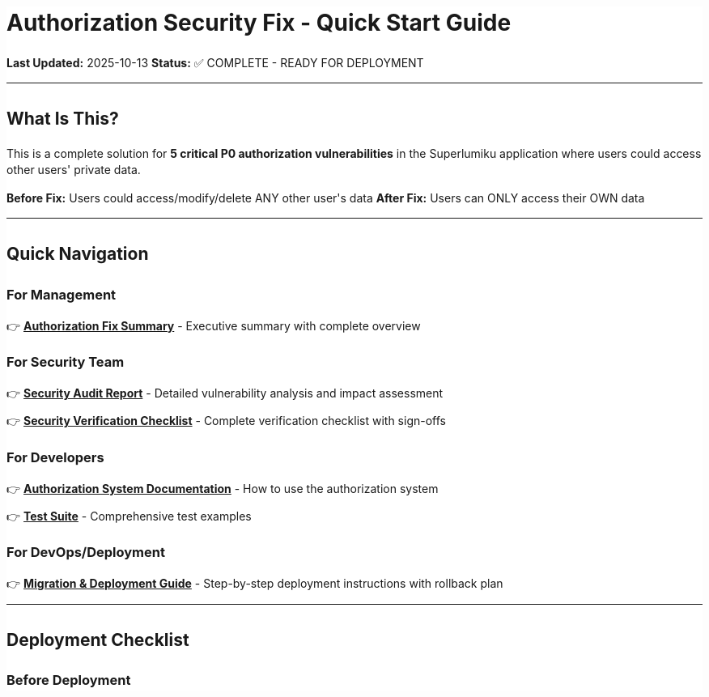 # Authorization Security Fix - Quick Start Guide

**Last Updated:** 2025-10-13
**Status:** ✅ COMPLETE - READY FOR DEPLOYMENT

---

## What Is This?

This is a complete solution for **5 critical P0 authorization vulnerabilities** in the Superlumiku application where users could access other users' private data.

**Before Fix:** Users could access/modify/delete ANY other user's data
**After Fix:** Users can ONLY access their OWN data

---

## Quick Navigation

### For Management

👉 **[Authorization Fix Summary](./AUTHORIZATION_FIX_SUMMARY.md)** - Executive summary with complete overview

### For Security Team

👉 **[Security Audit Report](./SECURITY_AUDIT_REPORT.md)** - Detailed vulnerability analysis and impact assessment

👉 **[Security Verification Checklist](./SECURITY_VERIFICATION_CHECKLIST.md)** - Complete verification checklist with sign-offs

### For Developers

👉 **[Authorization System Documentation](./docs/AUTHORIZATION_SYSTEM.md)** - How to use the authorization system

👉 **[Test Suite](./backend/src/services/__tests__/authorization.service.test.ts)** - Comprehensive test examples

### For DevOps/Deployment

👉 **[Migration & Deployment Guide](./AUTHORIZATION_MIGRATION_GUIDE.md)** - Step-by-step deployment instructions with rollback plan

---

## Deployment Checklist

### Before Deployment
